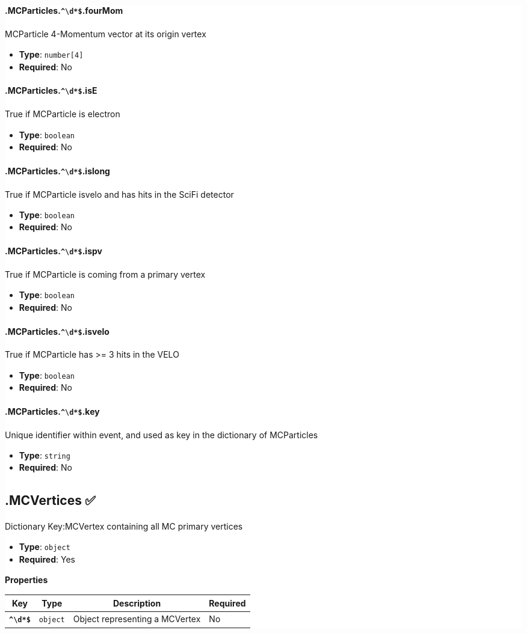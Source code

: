 #### .MCParticles.`^\d*$`.fourMom

MCParticle 4-Momentum vector at its origin vertex

* **Type**: `number[4]`
* **Required**: No

#### .MCParticles.`^\d*$`.isE

True if MCParticle is electron

* **Type**: `boolean`
* **Required**: No

#### .MCParticles.`^\d*$`.islong

True if MCParticle isvelo and has hits in the SciFi detector

* **Type**: `boolean`
* **Required**: No

#### .MCParticles.`^\d*$`.ispv

True if MCParticle is coming from a primary vertex

* **Type**: `boolean`
* **Required**: No

#### .MCParticles.`^\d*$`.isvelo

True if MCParticle has >= 3 hits in the VELO

* **Type**: `boolean`
* **Required**: No

#### .MCParticles.`^\d*$`.key

Unique identifier within event, and used as key in the dictionary of MCParticles

* **Type**: `string`
* **Required**: No




## .MCVertices :white_check_mark: 

Dictionary Key:MCVertex containing all MC primary vertices

* **Type**: `object`
* **Required**: Yes

**Properties**

| Key  |Type|Description|Required|
|---|----|-----------|--------|
|**`^\d*$`**|`object`|Object representing a MCVertex|No|

